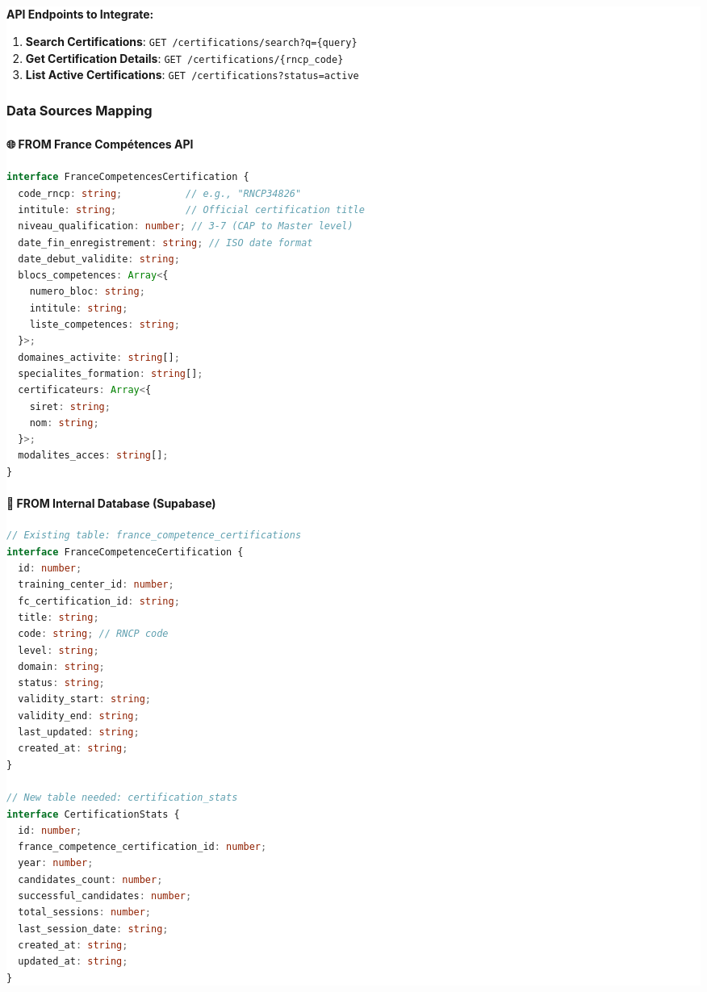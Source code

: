 **API Endpoints to Integrate:**
1. **Search Certifications**: `GET /certifications/search?q={query}`
2. **Get Certification Details**: `GET /certifications/{rncp_code}`
3. **List Active Certifications**: `GET /certifications?status=active`

### Data Sources Mapping

#### 🌐 **FROM France Compétences API**
```typescript
interface FranceCompetencesCertification {
  code_rncp: string;           // e.g., "RNCP34826"
  intitule: string;            // Official certification title
  niveau_qualification: number; // 3-7 (CAP to Master level)
  date_fin_enregistrement: string; // ISO date format
  date_debut_validite: string;
  blocs_competences: Array<{
    numero_bloc: string;
    intitule: string;
    liste_competences: string;
  }>;
  domaines_activite: string[];
  specialites_formation: string[];
  certificateurs: Array<{
    siret: string;
    nom: string;
  }>;
  modalites_acces: string[];
}
```

#### 🏢 **FROM Internal Database (Supabase)**
```typescript
// Existing table: france_competence_certifications
interface FranceCompetenceCertification {
  id: number;
  training_center_id: number;
  fc_certification_id: string;
  title: string;
  code: string; // RNCP code
  level: string;
  domain: string;
  status: string;
  validity_start: string;
  validity_end: string;
  last_updated: string;
  created_at: string;
}

// New table needed: certification_stats
interface CertificationStats {
  id: number;
  france_competence_certification_id: number;
  year: number;
  candidates_count: number;
  successful_candidates: number;
  total_sessions: number;
  last_session_date: string;
  created_at: string;
  updated_at: string;
}
```
